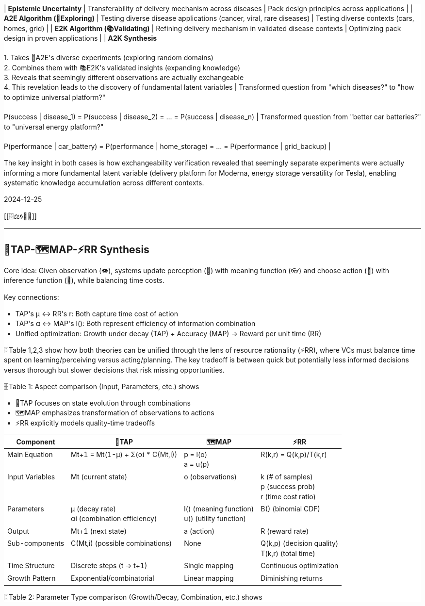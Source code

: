 | **Epistemic Uncertainty**                                                                                                                                                                                                                                                                                                     | Transferability of delivery mechanism across diseases                                                                                                                         | Pack design principles across applications                                                                                                                                                    |
| **A2E Algorithm (🧭Exploring)**                                                                                                                                                                                                                                                                                               | Testing diverse disease applications (cancer, viral, rare diseases)                                                                                                           | Testing diverse contexts (cars, homes, grid)                                                                                                                                                  |
| **E2K Algorithm (📚Validating)**                                                                                                                                                                                                                                                                                              | Refining delivery mechanism in validated disease contexts                                                                                                                     | Optimizing pack design in proven applications                                                                                                                                                 |
| **A2K Synthesis**<br><br>1. Takes 🧭A2E's diverse experiments (exploring random domains)<br>2. Combines them with 📚E2K's validated insights (expanding knowledge)<br>3. Reveals that seemingly different observations are actually exchangeable<br>4. This revelation leads to the discovery of fundamental latent variables | Transformed question from "which diseases?" to "how to optimize universal platform?"<br><br>P(success \| disease_1) = P(success \| disease_2) = ... = P(success \| disease_n) | Transformed question from "better car batteries?" to "universal energy platform?"<br><br>P(performance \| car_battery) = P(performance \| home_storage) = ... = P(performance \| grid_backup) |

The key insight in both cases is how exchangeability verification revealed that seemingly separate experiments were actually informing a more fundamental latent variable (delivery platform for Moderna, energy storage versatility for Tesla), enabling systematic knowledge accumulation across different contexts.

2024-12-25

[[🗄️⚖️🌀🧗‍♀️]]


---

## 🚰TAP-🗺️MAP-⚡️RR Synthesis

Core idea: Given observation (👁️), systems update perception (🧠) with meaning function (👓) and choose action (🤜) with inference function (🧠), while balancing time costs.

Key connections:
- TAP's μ ↔ RR's r: Both capture time cost of action
- TAP's α ↔ MAP's l(): Both represent efficiency of information combination
- Unified optimization: Growth under decay (TAP) + Accuracy (MAP) → Reward per unit time (RR)

🗄️Table 1,2,3 show how both theories can be unified through the lens of resource rationality (⚡️RR), where VCs must balance time spent on learning/perceiving versus acting/planning. The key tradeoff is between quick but potentially less informed decisions versus thorough but slower decisions that risk missing opportunities.

🗄️Table 1: Aspect comparison (Input, Parameters, etc.) shows
- 🚰TAP focuses on state evolution through combinations
- 🗺️MAP emphasizes transformation of observations to actions
- ⚡️RR explicitly models quality-time tradeoffs

| Component | 🚰TAP | 🗺️MAP | ⚡️RR |
|-----------|-------|--------|------|
| Main Equation | Mt+1 = Mt(1-μ) + Σ(αi * C(Mt,i)) | p = l(o)<br>a = u(p) | R(k,r) = Q(k,p)/T(k,r) |
| Input Variables | Mt (current state) | o (observations) | k (# of samples)<br>p (success prob)<br>r (time cost ratio) |
| Parameters | μ (decay rate)<br>αi (combination efficiency) | l() (meaning function)<br>u() (utility function) | B() (binomial CDF) |
| Output | Mt+1 (next state) | a (action) | R (reward rate) |
| Sub-components | C(Mt,i) (possible combinations) | None | Q(k,p) (decision quality)<br>T(k,r) (total time) |
| Time Structure | Discrete steps (t → t+1) | Single mapping | Continuous optimization |
| Growth Pattern | Exponential/combinatorial | Linear mapping | Diminishing returns |

🗄️Table 2: Parameter Type comparison (Growth/Decay, Combination, etc.) shows
